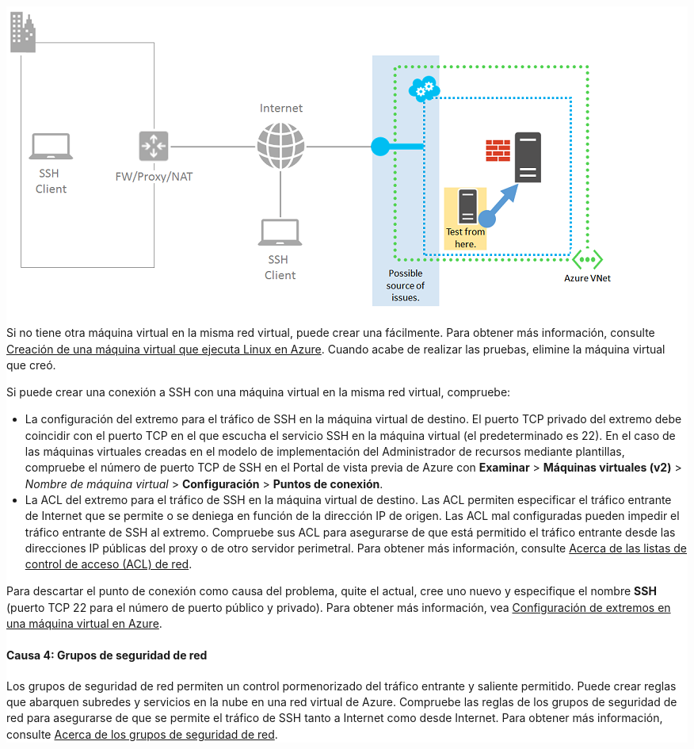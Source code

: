 ![Diagrama que resalta el punto de conexión del servicio en la nube y ACL](./media/virtual-machines-troubleshoot-ssh-connections/ssh-tshoot4.png)

Si no tiene otra máquina virtual en la misma red virtual, puede crear una fácilmente. Para obtener más información, consulte [Creación de una máquina virtual que ejecuta Linux en Azure](virtual-machines-linux-tutorial.md). Cuando acabe de realizar las pruebas, elimine la máquina virtual que creó.

Si puede crear una conexión a SSH con una máquina virtual en la misma red virtual, compruebe:

- La configuración del extremo para el tráfico de SSH en la máquina virtual de destino. El puerto TCP privado del extremo debe coincidir con el puerto TCP en el que escucha el servicio SSH en la máquina virtual (el predeterminado es 22). En el caso de las máquinas virtuales creadas en el modelo de implementación del Administrador de recursos mediante plantillas, compruebe el número de puerto TCP de SSH en el Portal de vista previa de Azure con **Examinar** > **Máquinas virtuales (v2)** > *Nombre de máquina virtual* > **Configuración** > **Puntos de conexión**.
- La ACL del extremo para el tráfico de SSH en la máquina virtual de destino. Las ACL permiten especificar el tráfico entrante de Internet que se permite o se deniega en función de la dirección IP de origen. Las ACL mal configuradas pueden impedir el tráfico entrante de SSH al extremo. Compruebe sus ACL para asegurarse de que está permitido el tráfico entrante desde las direcciones IP públicas del proxy o de otro servidor perimetral. Para obtener más información, consulte [Acerca de las listas de control de acceso (ACL) de red](../virtual-network/virtual-networks-acl.md).

Para descartar el punto de conexión como causa del problema, quite el actual, cree uno nuevo y especifique el nombre **SSH** (puerto TCP 22 para el número de puerto público y privado). Para obtener más información, vea [ Configuración de extremos en una máquina virtual en Azure](virtual-machines-set-up-endpoints.md).

<a id="nsg"></a>
#### Causa 4: Grupos de seguridad de red

Los grupos de seguridad de red permiten un control pormenorizado del tráfico entrante y saliente permitido. Puede crear reglas que abarquen subredes y servicios en la nube en una red virtual de Azure. Compruebe las reglas de los grupos de seguridad de red para asegurarse de que se permite el tráfico de SSH tanto a Internet como desde Internet. Para obtener más información, consulte [Acerca de los grupos de seguridad de red](../traffic-manager/virtual-networks-nsg.md).
